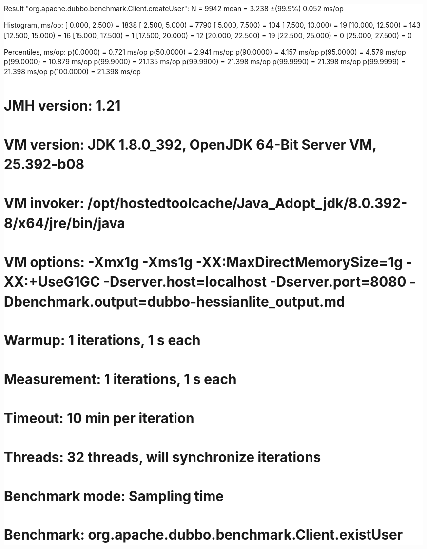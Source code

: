 

Result "org.apache.dubbo.benchmark.Client.createUser":
  N = 9942
  mean =      3.238 ±(99.9%) 0.052 ms/op

  Histogram, ms/op:
    [ 0.000,  2.500) = 1838 
    [ 2.500,  5.000) = 7790 
    [ 5.000,  7.500) = 104 
    [ 7.500, 10.000) = 19 
    [10.000, 12.500) = 143 
    [12.500, 15.000) = 16 
    [15.000, 17.500) = 1 
    [17.500, 20.000) = 12 
    [20.000, 22.500) = 19 
    [22.500, 25.000) = 0 
    [25.000, 27.500) = 0 

  Percentiles, ms/op:
      p(0.0000) =      0.721 ms/op
     p(50.0000) =      2.941 ms/op
     p(90.0000) =      4.157 ms/op
     p(95.0000) =      4.579 ms/op
     p(99.0000) =     10.879 ms/op
     p(99.9000) =     21.135 ms/op
     p(99.9900) =     21.398 ms/op
     p(99.9990) =     21.398 ms/op
     p(99.9999) =     21.398 ms/op
    p(100.0000) =     21.398 ms/op


# JMH version: 1.21
# VM version: JDK 1.8.0_392, OpenJDK 64-Bit Server VM, 25.392-b08
# VM invoker: /opt/hostedtoolcache/Java_Adopt_jdk/8.0.392-8/x64/jre/bin/java
# VM options: -Xmx1g -Xms1g -XX:MaxDirectMemorySize=1g -XX:+UseG1GC -Dserver.host=localhost -Dserver.port=8080 -Dbenchmark.output=dubbo-hessianlite_output.md
# Warmup: 1 iterations, 1 s each
# Measurement: 1 iterations, 1 s each
# Timeout: 10 min per iteration
# Threads: 32 threads, will synchronize iterations
# Benchmark mode: Sampling time
# Benchmark: org.apache.dubbo.benchmark.Client.existUser
